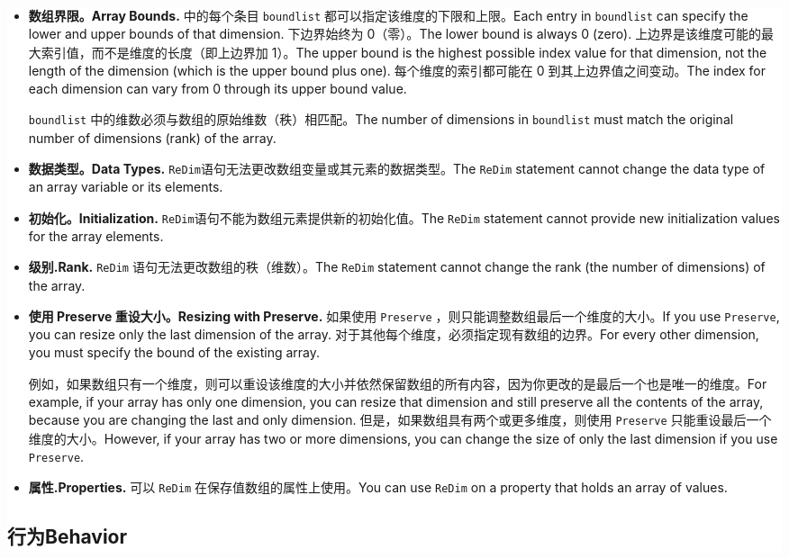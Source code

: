 - <span data-ttu-id="10fe4-130">**数组界限。**</span><span class="sxs-lookup"><span data-stu-id="10fe4-130">**Array Bounds.**</span></span> <span data-ttu-id="10fe4-131">中的每个条目 `boundlist` 都可以指定该维度的下限和上限。</span><span class="sxs-lookup"><span data-stu-id="10fe4-131">Each entry in `boundlist` can specify the lower and upper bounds of that dimension.</span></span> <span data-ttu-id="10fe4-132">下边界始终为 0（零）。</span><span class="sxs-lookup"><span data-stu-id="10fe4-132">The lower bound is always 0 (zero).</span></span> <span data-ttu-id="10fe4-133">上边界是该维度可能的最大索引值，而不是维度的长度（即上边界加 1）。</span><span class="sxs-lookup"><span data-stu-id="10fe4-133">The upper bound is the highest possible index value for that dimension, not the length of the dimension (which is the upper bound plus one).</span></span> <span data-ttu-id="10fe4-134">每个维度的索引都可能在 0 到其上边界值之间变动。</span><span class="sxs-lookup"><span data-stu-id="10fe4-134">The index for each dimension can vary from 0 through its upper bound value.</span></span>  
  
     <span data-ttu-id="10fe4-135">`boundlist` 中的维数必须与数组的原始维数（秩）相匹配。</span><span class="sxs-lookup"><span data-stu-id="10fe4-135">The number of dimensions in `boundlist` must match the original number of dimensions (rank) of the array.</span></span>  
  
- <span data-ttu-id="10fe4-136">**数据类型。**</span><span class="sxs-lookup"><span data-stu-id="10fe4-136">**Data Types.**</span></span> <span data-ttu-id="10fe4-137">`ReDim`语句无法更改数组变量或其元素的数据类型。</span><span class="sxs-lookup"><span data-stu-id="10fe4-137">The `ReDim` statement cannot change the data type of an array variable or its elements.</span></span>  
  
- <span data-ttu-id="10fe4-138">**初始化。**</span><span class="sxs-lookup"><span data-stu-id="10fe4-138">**Initialization.**</span></span> <span data-ttu-id="10fe4-139">`ReDim`语句不能为数组元素提供新的初始化值。</span><span class="sxs-lookup"><span data-stu-id="10fe4-139">The `ReDim` statement cannot provide new initialization values for the array elements.</span></span>  
  
- <span data-ttu-id="10fe4-140">**级别.**</span><span class="sxs-lookup"><span data-stu-id="10fe4-140">**Rank.**</span></span> <span data-ttu-id="10fe4-141">`ReDim` 语句无法更改数组的秩（维数）。</span><span class="sxs-lookup"><span data-stu-id="10fe4-141">The `ReDim` statement cannot change the rank (the number of dimensions) of the array.</span></span>  
  
- <span data-ttu-id="10fe4-142">**使用 Preserve 重设大小。**</span><span class="sxs-lookup"><span data-stu-id="10fe4-142">**Resizing with Preserve.**</span></span> <span data-ttu-id="10fe4-143">如果使用 `Preserve` ，则只能调整数组最后一个维度的大小。</span><span class="sxs-lookup"><span data-stu-id="10fe4-143">If you use `Preserve`, you can resize only the last dimension of the array.</span></span> <span data-ttu-id="10fe4-144">对于其他每个维度，必须指定现有数组的边界。</span><span class="sxs-lookup"><span data-stu-id="10fe4-144">For every other dimension, you must specify the bound of the existing array.</span></span>  
  
     <span data-ttu-id="10fe4-145">例如，如果数组只有一个维度，则可以重设该维度的大小并依然保留数组的所有内容，因为你更改的是最后一个也是唯一的维度。</span><span class="sxs-lookup"><span data-stu-id="10fe4-145">For example, if your array has only one dimension, you can resize that dimension and still preserve all the contents of the array, because you are changing the last and only dimension.</span></span> <span data-ttu-id="10fe4-146">但是，如果数组具有两个或更多维度，则使用 `Preserve` 只能重设最后一个维度的大小。</span><span class="sxs-lookup"><span data-stu-id="10fe4-146">However, if your array has two or more dimensions, you can change the size of only the last dimension if you use `Preserve`.</span></span>  
  
- <span data-ttu-id="10fe4-147">**属性.**</span><span class="sxs-lookup"><span data-stu-id="10fe4-147">**Properties.**</span></span> <span data-ttu-id="10fe4-148">可以 `ReDim` 在保存值数组的属性上使用。</span><span class="sxs-lookup"><span data-stu-id="10fe4-148">You can use `ReDim` on a property that holds an array of values.</span></span>  
  
## <a name="behavior"></a><span data-ttu-id="10fe4-149">行为</span><span class="sxs-lookup"><span data-stu-id="10fe4-149">Behavior</span></span>  
  